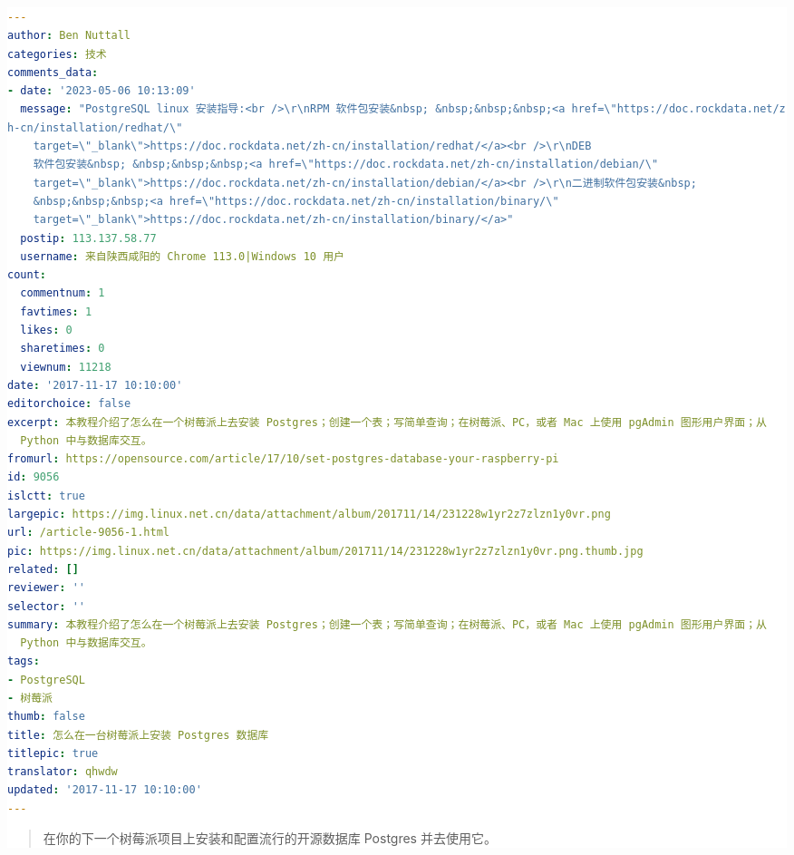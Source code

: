 ```yaml
---
author: Ben Nuttall
categories: 技术
comments_data:
- date: '2023-05-06 10:13:09'
  message: "PostgreSQL linux 安装指导:<br />\r\nRPM 软件包安装&nbsp; &nbsp;&nbsp;&nbsp;<a href=\"https://doc.rockdata.net/zh-cn/installation/redhat/\"
    target=\"_blank\">https://doc.rockdata.net/zh-cn/installation/redhat/</a><br />\r\nDEB
    软件包安装&nbsp; &nbsp;&nbsp;&nbsp;<a href=\"https://doc.rockdata.net/zh-cn/installation/debian/\"
    target=\"_blank\">https://doc.rockdata.net/zh-cn/installation/debian/</a><br />\r\n二进制软件包安装&nbsp;
    &nbsp;&nbsp;&nbsp;<a href=\"https://doc.rockdata.net/zh-cn/installation/binary/\"
    target=\"_blank\">https://doc.rockdata.net/zh-cn/installation/binary/</a>"
  postip: 113.137.58.77
  username: 来自陕西咸阳的 Chrome 113.0|Windows 10 用户
count:
  commentnum: 1
  favtimes: 1
  likes: 0
  sharetimes: 0
  viewnum: 11218
date: '2017-11-17 10:10:00'
editorchoice: false
excerpt: 本教程介绍了怎么在一个树莓派上去安装 Postgres；创建一个表；写简单查询；在树莓派、PC，或者 Mac 上使用 pgAdmin 图形用户界面；从
  Python 中与数据库交互。
fromurl: https://opensource.com/article/17/10/set-postgres-database-your-raspberry-pi
id: 9056
islctt: true
largepic: https://img.linux.net.cn/data/attachment/album/201711/14/231228w1yr2z7zlzn1y0vr.png
url: /article-9056-1.html
pic: https://img.linux.net.cn/data/attachment/album/201711/14/231228w1yr2z7zlzn1y0vr.png.thumb.jpg
related: []
reviewer: ''
selector: ''
summary: 本教程介绍了怎么在一个树莓派上去安装 Postgres；创建一个表；写简单查询；在树莓派、PC，或者 Mac 上使用 pgAdmin 图形用户界面；从
  Python 中与数据库交互。
tags:
- PostgreSQL
- 树莓派
thumb: false
title: 怎么在一台树莓派上安装 Postgres 数据库
titlepic: true
translator: qhwdw
updated: '2017-11-17 10:10:00'
---
```



> 
> 在你的下一个树莓派项目上安装和配置流行的开源数据库 Postgres 并去使用它。
> 
> 
> 
